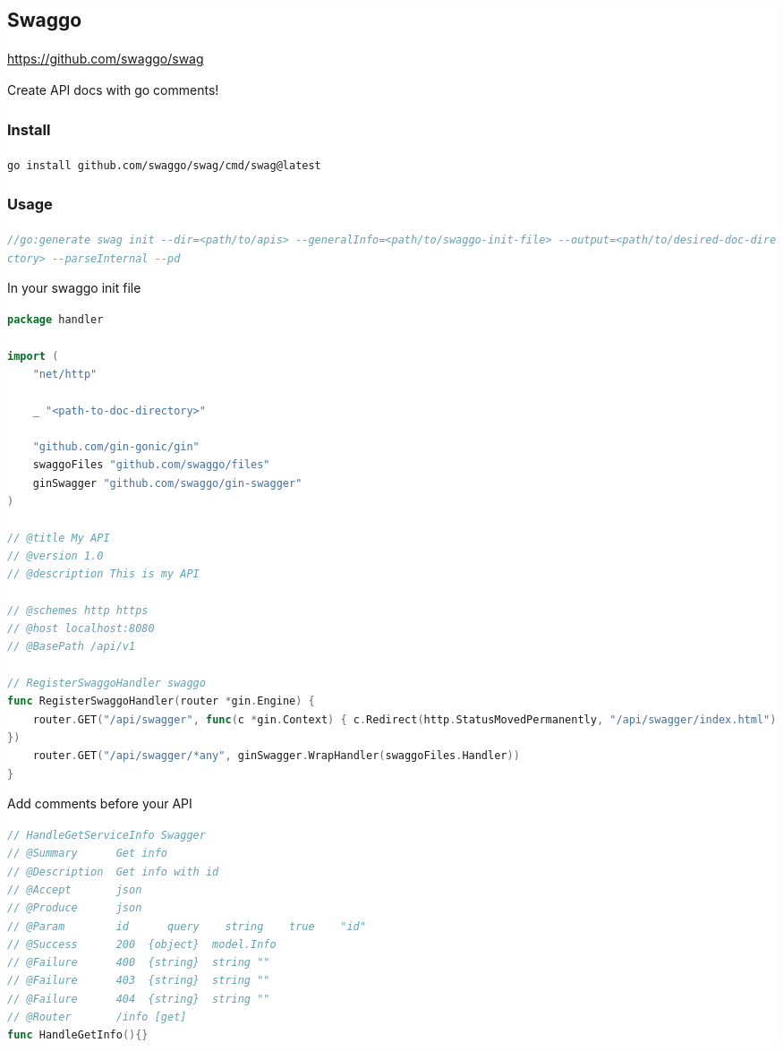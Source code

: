 ## Swaggo

<https://github.com/swaggo/swag>

Create API docs with go comments!

### Install

```
go install github.com/swaggo/swag/cmd/swag@latest
```

### Usage

```go
//go:generate swag init --dir=<path/to/apis> --generalInfo=<path/to/swaggo-init-file> --output=<path/to/desired-doc-directory> --parseInternal --pd
```

In your swaggo init file

```go
package handler

import (
	"net/http"

	_ "<path-to-doc-directory>"

	"github.com/gin-gonic/gin"
	swaggoFiles "github.com/swaggo/files"
	ginSwagger "github.com/swaggo/gin-swagger"
)

// @title My API
// @version 1.0
// @description This is my API

// @schemes http https
// @host localhost:8080
// @BasePath /api/v1

// RegisterSwaggoHandler swaggo
func RegisterSwaggoHandler(router *gin.Engine) {
	router.GET("/api/swagger", func(c *gin.Context) { c.Redirect(http.StatusMovedPermanently, "/api/swagger/index.html") })
	router.GET("/api/swagger/*any", ginSwagger.WrapHandler(swaggoFiles.Handler))
}
```

Add comments before your API

```go
// HandleGetServiceInfo Swagger
// @Summary      Get info
// @Description  Get info with id
// @Accept       json
// @Produce      json
// @Param        id      query    string    true    "id"
// @Success      200  {object}  model.Info
// @Failure      400  {string}  string ""
// @Failure      403  {string}  string ""
// @Failure      404  {string}  string ""
// @Router       /info [get]
func HandleGetInfo(){}
```
